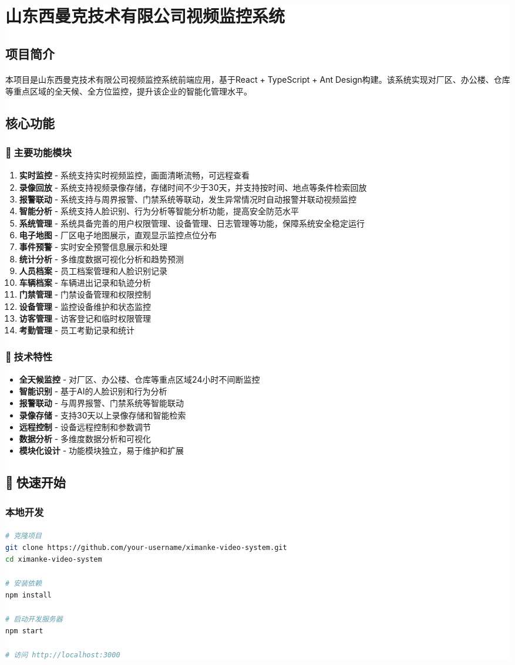 # 山东西曼克技术有限公司视频监控系统

## 项目简介

本项目是山东西曼克技术有限公司视频监控系统前端应用，基于React + TypeScript + Ant Design构建。该系统实现对厂区、办公楼、仓库等重点区域的全天候、全方位监控，提升该企业的智能化管理水平。

## 核心功能

### 🎯 主要功能模块

1. **实时监控** - 系统支持实时视频监控，画面清晰流畅，可远程查看
2. **录像回放** - 系统支持视频录像存储，存储时间不少于30天，并支持按时间、地点等条件检索回放
3. **报警联动** - 系统支持与周界报警、门禁系统等联动，发生异常情况时自动报警并联动视频监控
4. **智能分析** - 系统支持人脸识别、行为分析等智能分析功能，提高安全防范水平
5. **系统管理** - 系统具备完善的用户权限管理、设备管理、日志管理等功能，保障系统安全稳定运行
6. **电子地图** - 厂区电子地图展示，直观显示监控点位分布
7. **事件预警** - 实时安全预警信息展示和处理
8. **统计分析** - 多维度数据可视化分析和趋势预测
9. **人员档案** - 员工档案管理和人脸识别记录
10. **车辆档案** - 车辆进出记录和轨迹分析
11. **门禁管理** - 门禁设备管理和权限控制
12. **设备管理** - 监控设备维护和状态监控
13. **访客管理** - 访客登记和临时权限管理
14. **考勤管理** - 员工考勤记录和统计

### 🚀 技术特性

- **全天候监控** - 对厂区、办公楼、仓库等重点区域24小时不间断监控
- **智能识别** - 基于AI的人脸识别和行为分析
- **报警联动** - 与周界报警、门禁系统等智能联动
- **录像存储** - 支持30天以上录像存储和智能检索
- **远程控制** - 设备远程控制和参数调节
- **数据分析** - 多维度数据分析和可视化
- **模块化设计** - 功能模块独立，易于维护和扩展

## 🚀 快速开始

### 本地开发

```bash
# 克隆项目
git clone https://github.com/your-username/ximanke-video-system.git
cd ximanke-video-system

# 安装依赖
npm install

# 启动开发服务器
npm start

# 访问 http://localhost:3000
```
